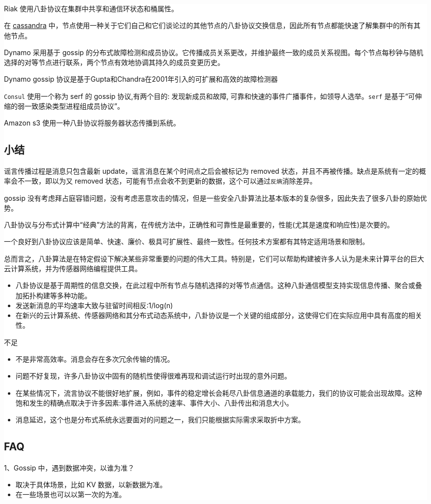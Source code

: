 



Riak 使用八卦协议在集群中共享和通信环状态和桶属性。

在 [cassandra](https://docs.datastax.com/en/archived/cassandra/3.0/cassandra/architecture/archGossipAbout.html) 中，节点使用一种关于它们自己和它们谈论过的其他节点的八卦协议交换信息，因此所有节点都能快速了解集群中的所有其他节点。

Dynamo 采用基于 gossip 的分布式故障检测和成员协议。它传播成员关系更改，并维护最终一致的成员关系视图。每个节点每秒钟与随机选择的对等节点进行联系，两个节点有效地协调其持久的成员变更历史。

Dynamo gossip 协议是基于Gupta和Chandra在2001年引入的可扩展和高效的故障检测器

`Consul` 使用一个称为 serf 的 gossip 协议,有两个目的: 发现新成员和故障, 可靠和快速的事件广播事件，如领导人选举。`serf` 是基于“可伸缩的弱一致感染类型进程组成员协议”。

Amazon s3 使用一种八卦协议将服务器状态传播到系统。





## 小结



谣言传播过程是消息只包含最新 update，谣言消息在某个时间点之后会被标记为 removed 状态，并且不再被传播。缺点是系统有一定的概率会不一致，即以为又 removed 状态，可能有节点会收不到更新的数据，这个可以通过`反熵`消除差异。

gossip 没有考虑拜占庭容错问题，没有考虑恶意攻击的情况，但是一些安全八卦算法比基本版本的复杂很多，因此失去了很多八卦的原始优势。

八卦协议与分布式计算中“经典”方法的背离，在传统方法中，正确性和可靠性是最重要的，性能(尤其是速度和响应性)是次要的。

一个良好到八卦协议应该是简单、快速、廉价、极具可扩展性、最终一致性。任何技术方案都有其特定适用场景和限制。

总而言之，八卦算法是在特定假设下解决某些非常重要的问题的伟大工具。特别是，它们可以帮助构建被许多人认为是未来计算平台的巨大云计算系统，并为传感器网络编程提供工具。

- 八卦协议是基于周期性的信息交换，在此过程中所有节点与随机选择的对等节点通信。这种八卦通信模型支持实现信息传播、聚合或叠加拓扑构建等多种功能。
- 发送新消息的平均速率大致与驻留时间相反:1/log(n)
- 在新兴的云计算系统、传感器网络和其分布式动态系统中，八卦协议是一个关键的组成部分，这使得它们在实际应用中具有高度的相关性。

不足

- 不是非常高效率。消息会存在多次冗余传输的情况。

- 问题不好复现，许多八卦协议中固有的随机性使得很难再现和调试运行时出现的意外问题。

- 在某些情况下，流言协议不能很好地扩展，例如，事件的稳定增长会耗尽八卦信息通道的承载能力，我们的协议可能会出现故障。这种饱和发生的精确点取决于许多因素:事件进入系统的速率、事件大小、八卦传出和消息大小。

- 消息延迟，这个也是分布式系统永远要面对的问题之一，我们只能根据实际需求采取折中方案。

    







## FAQ

1、Gossip 中，遇到数据冲突，以谁为准？

- 取决于具体场景，比如 KV 数据，以新数据为准。
- 在一些场景也可以以第一次的为准。
